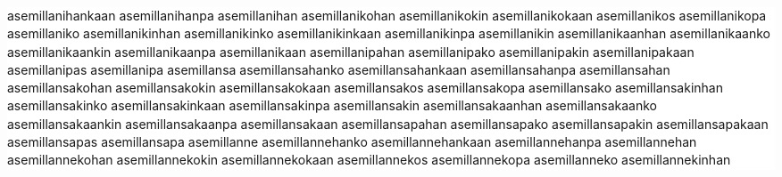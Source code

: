 asemillanihankaan
asemillanihanpa
asemillanihan
asemillanikohan
asemillanikokin
asemillanikokaan
asemillanikos
asemillanikopa
asemillaniko
asemillanikinhan
asemillanikinko
asemillanikinkaan
asemillanikinpa
asemillanikin
asemillanikaanhan
asemillanikaanko
asemillanikaankin
asemillanikaanpa
asemillanikaan
asemillanipahan
asemillanipako
asemillanipakin
asemillanipakaan
asemillanipas
asemillanipa
asemillansa
asemillansahanko
asemillansahankaan
asemillansahanpa
asemillansahan
asemillansakohan
asemillansakokin
asemillansakokaan
asemillansakos
asemillansakopa
asemillansako
asemillansakinhan
asemillansakinko
asemillansakinkaan
asemillansakinpa
asemillansakin
asemillansakaanhan
asemillansakaanko
asemillansakaankin
asemillansakaanpa
asemillansakaan
asemillansapahan
asemillansapako
asemillansapakin
asemillansapakaan
asemillansapas
asemillansapa
asemillanne
asemillannehanko
asemillannehankaan
asemillannehanpa
asemillannehan
asemillannekohan
asemillannekokin
asemillannekokaan
asemillannekos
asemillannekopa
asemillanneko
asemillannekinhan